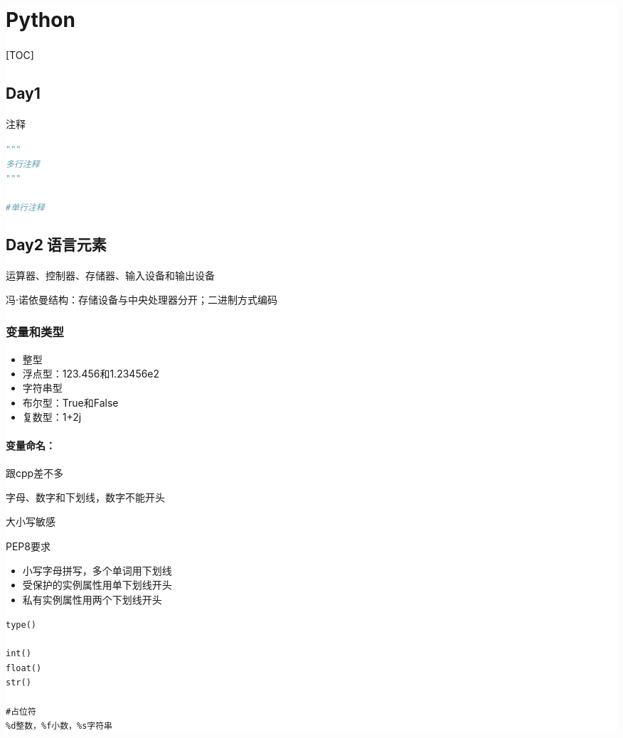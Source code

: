 # Python

[TOC]

## Day1

注释

```python
"""
多行注释
"""

#单行注释
```

## Day2 语言元素

运算器、控制器、存储器、输入设备和输出设备

冯·诺依曼结构：存储设备与中央处理器分开；二进制方式编码

### 变量和类型

* 整型
* 浮点型：123.456和1.23456e2
* 字符串型
* 布尔型：True和False
* 复数型：1+2j

#### 变量命名：

跟cpp差不多

字母、数字和下划线，数字不能开头

大小写敏感

PEP8要求

* 小写字母拼写，多个单词用下划线
* 受保护的实例属性用单下划线开头
* 私有实例属性用两个下划线开头

```
type()

int()
float()
str()

#占位符
%d整数，%f小数，%s字符串
```

